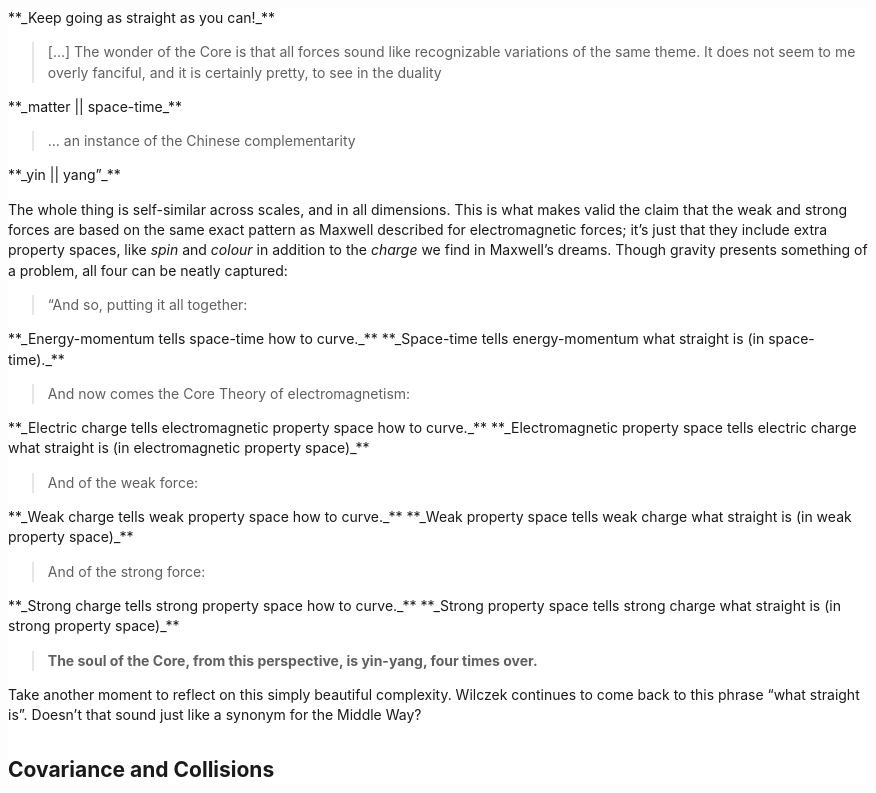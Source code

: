 <div markdown="1" class="center-quote">
**_Keep going as straight as you can!_**
</div>

> […] The wonder of the Core is that all forces sound like recognizable variations of the same theme. It does not seem to me overly fanciful, and it is certainly pretty, to see in the duality

<div markdown="1" class="center-quote">
**_matter || space-time_**
</div>

> … an instance of the Chinese complementarity

<div markdown="1" class="center-quote">
**_yin || yang”_**
</div>

The whole thing is self-similar across scales, and in all dimensions. This is what makes valid the claim that the weak and strong forces are based on the same exact pattern as Maxwell described for electromagnetic forces; it’s just that they include extra property spaces, like _spin_ and _colour_ in addition to the _charge_ we find in Maxwell’s dreams. Though gravity presents something of a problem, all four can be neatly captured:

> “And so, putting it all together:

<div markdown="1" class="center-quote">
 **_Energy-momentum tells space-time how to curve._**  
 **_Space-time tells energy-momentum what straight is (in space-time)._**
</div>

> And now comes the Core Theory of electromagnetism:

<div markdown="1" class="center-quote">
**_Electric charge tells electromagnetic property space how to curve._**  
**_Electromagnetic property space tells electric charge what straight is (in electromagnetic property space)_**
</div>

> And of the weak force:

<div markdown="1" class="center-quote">
**_Weak charge tells weak property space how to curve._**  
**_Weak property space tells weak charge what straight is (in weak property space)_**
</div>

> And of the strong force:

<div markdown="1" class="center-quote">
**_Strong charge tells strong property space how to curve._**  
**_Strong property space tells strong charge what straight is (in strong property space)_**
</div>

> **The soul of the Core, from this perspective, is yin-yang, four times over.** 

Take another moment to reflect on this simply beautiful complexity. Wilczek continues to come back to this phrase “what straight is”. Doesn’t that sound just like a synonym for the Middle Way?

## Covariance and Collisions
